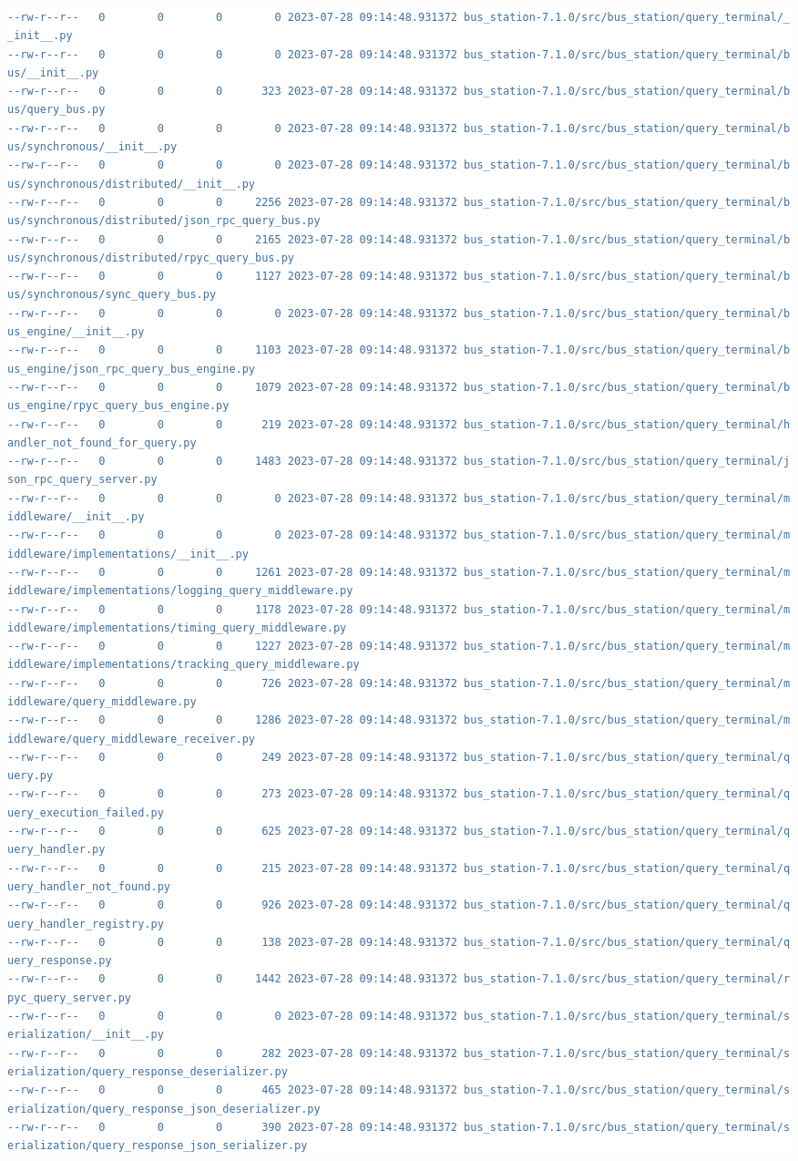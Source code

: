```diff
--rw-r--r--   0        0        0        0 2023-07-28 09:14:48.931372 bus_station-7.1.0/src/bus_station/query_terminal/__init__.py
--rw-r--r--   0        0        0        0 2023-07-28 09:14:48.931372 bus_station-7.1.0/src/bus_station/query_terminal/bus/__init__.py
--rw-r--r--   0        0        0      323 2023-07-28 09:14:48.931372 bus_station-7.1.0/src/bus_station/query_terminal/bus/query_bus.py
--rw-r--r--   0        0        0        0 2023-07-28 09:14:48.931372 bus_station-7.1.0/src/bus_station/query_terminal/bus/synchronous/__init__.py
--rw-r--r--   0        0        0        0 2023-07-28 09:14:48.931372 bus_station-7.1.0/src/bus_station/query_terminal/bus/synchronous/distributed/__init__.py
--rw-r--r--   0        0        0     2256 2023-07-28 09:14:48.931372 bus_station-7.1.0/src/bus_station/query_terminal/bus/synchronous/distributed/json_rpc_query_bus.py
--rw-r--r--   0        0        0     2165 2023-07-28 09:14:48.931372 bus_station-7.1.0/src/bus_station/query_terminal/bus/synchronous/distributed/rpyc_query_bus.py
--rw-r--r--   0        0        0     1127 2023-07-28 09:14:48.931372 bus_station-7.1.0/src/bus_station/query_terminal/bus/synchronous/sync_query_bus.py
--rw-r--r--   0        0        0        0 2023-07-28 09:14:48.931372 bus_station-7.1.0/src/bus_station/query_terminal/bus_engine/__init__.py
--rw-r--r--   0        0        0     1103 2023-07-28 09:14:48.931372 bus_station-7.1.0/src/bus_station/query_terminal/bus_engine/json_rpc_query_bus_engine.py
--rw-r--r--   0        0        0     1079 2023-07-28 09:14:48.931372 bus_station-7.1.0/src/bus_station/query_terminal/bus_engine/rpyc_query_bus_engine.py
--rw-r--r--   0        0        0      219 2023-07-28 09:14:48.931372 bus_station-7.1.0/src/bus_station/query_terminal/handler_not_found_for_query.py
--rw-r--r--   0        0        0     1483 2023-07-28 09:14:48.931372 bus_station-7.1.0/src/bus_station/query_terminal/json_rpc_query_server.py
--rw-r--r--   0        0        0        0 2023-07-28 09:14:48.931372 bus_station-7.1.0/src/bus_station/query_terminal/middleware/__init__.py
--rw-r--r--   0        0        0        0 2023-07-28 09:14:48.931372 bus_station-7.1.0/src/bus_station/query_terminal/middleware/implementations/__init__.py
--rw-r--r--   0        0        0     1261 2023-07-28 09:14:48.931372 bus_station-7.1.0/src/bus_station/query_terminal/middleware/implementations/logging_query_middleware.py
--rw-r--r--   0        0        0     1178 2023-07-28 09:14:48.931372 bus_station-7.1.0/src/bus_station/query_terminal/middleware/implementations/timing_query_middleware.py
--rw-r--r--   0        0        0     1227 2023-07-28 09:14:48.931372 bus_station-7.1.0/src/bus_station/query_terminal/middleware/implementations/tracking_query_middleware.py
--rw-r--r--   0        0        0      726 2023-07-28 09:14:48.931372 bus_station-7.1.0/src/bus_station/query_terminal/middleware/query_middleware.py
--rw-r--r--   0        0        0     1286 2023-07-28 09:14:48.931372 bus_station-7.1.0/src/bus_station/query_terminal/middleware/query_middleware_receiver.py
--rw-r--r--   0        0        0      249 2023-07-28 09:14:48.931372 bus_station-7.1.0/src/bus_station/query_terminal/query.py
--rw-r--r--   0        0        0      273 2023-07-28 09:14:48.931372 bus_station-7.1.0/src/bus_station/query_terminal/query_execution_failed.py
--rw-r--r--   0        0        0      625 2023-07-28 09:14:48.931372 bus_station-7.1.0/src/bus_station/query_terminal/query_handler.py
--rw-r--r--   0        0        0      215 2023-07-28 09:14:48.931372 bus_station-7.1.0/src/bus_station/query_terminal/query_handler_not_found.py
--rw-r--r--   0        0        0      926 2023-07-28 09:14:48.931372 bus_station-7.1.0/src/bus_station/query_terminal/query_handler_registry.py
--rw-r--r--   0        0        0      138 2023-07-28 09:14:48.931372 bus_station-7.1.0/src/bus_station/query_terminal/query_response.py
--rw-r--r--   0        0        0     1442 2023-07-28 09:14:48.931372 bus_station-7.1.0/src/bus_station/query_terminal/rpyc_query_server.py
--rw-r--r--   0        0        0        0 2023-07-28 09:14:48.931372 bus_station-7.1.0/src/bus_station/query_terminal/serialization/__init__.py
--rw-r--r--   0        0        0      282 2023-07-28 09:14:48.931372 bus_station-7.1.0/src/bus_station/query_terminal/serialization/query_response_deserializer.py
--rw-r--r--   0        0        0      465 2023-07-28 09:14:48.931372 bus_station-7.1.0/src/bus_station/query_terminal/serialization/query_response_json_deserializer.py
--rw-r--r--   0        0        0      390 2023-07-28 09:14:48.931372 bus_station-7.1.0/src/bus_station/query_terminal/serialization/query_response_json_serializer.py
```